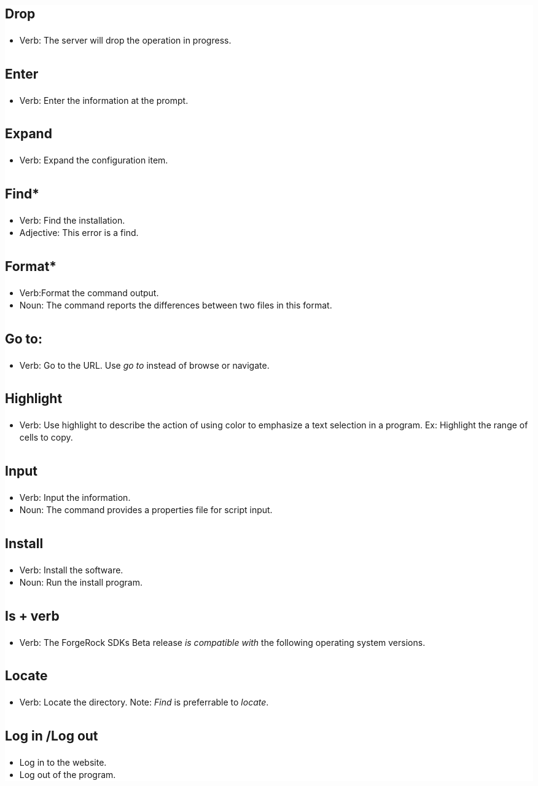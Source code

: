 ## Drop
- Verb: The server will drop the operation in progress.

## Enter
- Verb: Enter the information at the prompt.

## Expand
- Verb: Expand the configuration item.

## Find* 
- Verb: Find the installation. 
- Adjective: This error is a find. 

## Format* 
- Verb:Format the command output. 
- Noun: The command reports the differences between two files in this format.

## Go to: 
- Verb: Go to the URL. Use *go to* instead of browse or navigate.

## Highlight
- Verb: Use highlight to describe the action of using color to emphasize a text selection in a program. Ex: Highlight the range of cells to copy.

## Input
- Verb: Input the information. 
- Noun: The command provides a properties file for script input. 

## Install
- Verb: Install the software. 
- Noun: Run the install program.

## Is + verb
- Verb: The ForgeRock SDKs Beta release *is compatible with* the following operating system versions.

## Locate
- Verb: Locate the directory. Note: *Find* is preferrable to *locate*.

## Log in /Log out  
- Log in to the website. 
- Log out of the program.
